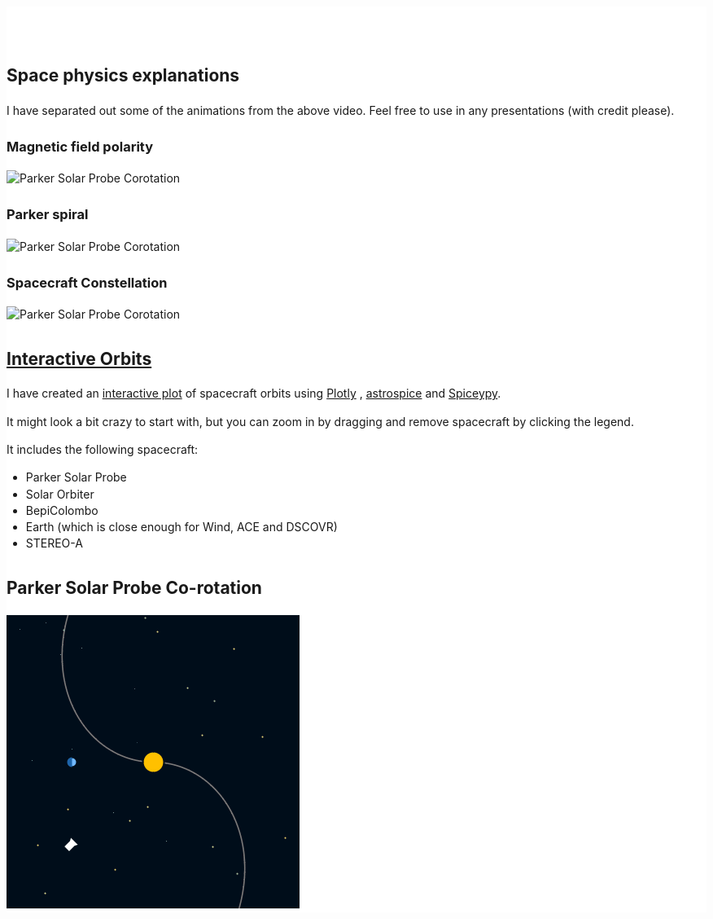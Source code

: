 <embed src="/files/oceans_poster.pdf" width="560" height="750" />

<br>
<br>


## Space physics explanations

I have separated out some of the animations from the above video. Feel free to use in any presentations (with credit please).

### Magnetic field polarity

<img src="/files/polarity.gif" alt="Parker Solar Probe Corotation" class="center">

### Parker spiral

<img src="/files/SpinSolarWind_480p.gif" alt="Parker Solar Probe Corotation" class="center">

### Spacecraft Constellation

<img src="/files/spacecraft.gif" alt="Parker Solar Probe Corotation" class="center">


## [Interactive Orbits](/vis/orbits) 

I have created an [interactive plot](/vis/orbits) of spacecraft orbits using [Plotly](https://plotly.com/) , [astrospice](https://pypi.org/project/astrospice/) and [Spiceypy](https://spiceypy.readthedocs.io/en/main/). 

It might look a bit crazy to start with, but you can zoom in by dragging and remove spacecraft by clicking the legend.

It includes the following spacecraft:

- Parker Solar Probe
- Solar Orbiter
- BepiColombo
- Earth (which is close enough for Wind, ACE and DSCOVR)
- STEREO-A

## Parker Solar Probe Co-rotation

<img src="/files/psp_corotation_anti.gif" alt="Parker Solar Probe Corotation" class="center">
